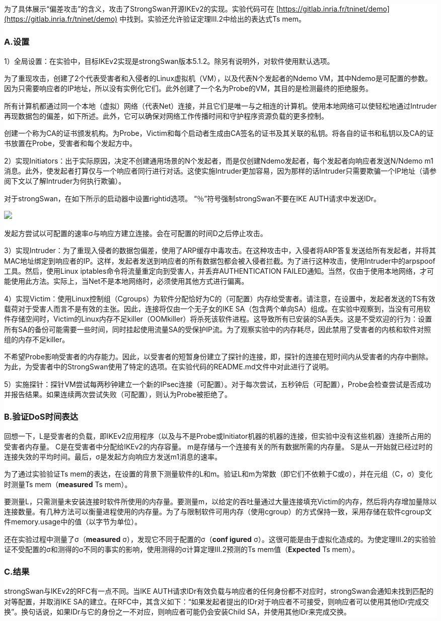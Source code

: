 为了具体展示“偏差攻击”的含义，攻击了StrongSwan开源IKEv2的实现。实验代码可在 [https://gitlab.inria.fr/tninet/demo](https://gitlab.inria.fr/tninet/demo) 中找到。实验还允许验证定理III.2中给出的表达式Ts mem。

### <a class="reference-link" name="A.%E8%AE%BE%E7%BD%AE"></a>A.设置

1）全局设置：在实验中，目标IKEv2实现是strongSwan版本5.1.2。除另有说明外，对软件使用默认选项。

为了重现攻击，创建了2个代表受害者和入侵者的Linux虚拟机（VM），以及代表N个发起者的Ndemo VM，其中Ndemo是可配置的参数。因为只需要响应者的IP地址，所以没有实例化它们。此外创建了一个名为Probe的VM，其目的是检测最终的拒绝服务。

所有计算机都通过同一个本地（虚拟）网络（代表Net）连接，并且它们是唯一与之相连的计算机。使用本地网络可以使轻松地通过Intruder再现数据包的偏差，如下所述。此外，它可以确保对网络工作传播时间和守护程序资源负载的更多控制。

创建一个称为CA的证书颁发机构。为Probe，Victim和每个启动者生成由CA签名的证书及其关联的私钥。将各自的证书和私钥以及CA的证书放置在Probe，受害者和每个发起方中。

2）实现Initiators：出于实际原因，决定不创建通用场景的N个发起者，而是仅创建Ndemo发起者，每个发起者向响应者发送N/Ndemo m1消息。此外，使发起者打算仅与一个响应者同行进行对话。这使实施Intruder更加容易，因为那样的话Intruder只需要欺骗一个IP地址（请参阅下文以了解Intruder为何执行欺骗）。

对于strongSwan，在如下所示的启动器中设置rightid选项。 “％”符号强制strongSwan不要在IKE AUTH请求中发送IDr。

[![](https://p5.ssl.qhimg.com/t016dd6200704f044b2.png)](https://p5.ssl.qhimg.com/t016dd6200704f044b2.png)

发起方尝试以可配置的速率σ与响应方建立连接。会在可配置的时间D之后停止攻击。

3）实现Intruder：为了重现入侵者的数据包偏差，使用了ARP缓存中毒攻击。在这种攻击中，入侵者将ARP答复发送给所有发起者，并将其MAC地址绑定到响应者的IP。这样，发起者发送到响应者的所有数据包都会被入侵者拦截。为了进行这种攻击，使用Intruder中的arpspoof工具。然后，使用Linux iptables命令将流量重定向到受害人，并丢弃AUTHENTICATION FAILED通知。当然，仅由于使用本地网络，才可能使用此方法。实际上，当Net不是本地网络时，必须使用其他方式进行偏离。

4）实现Victim：使用Linux控制组（Cgroups）为软件分配恰好为C的（可配置）内存给受害者。请注意，在设置中，发起者发送的TS有效载荷对于受害人而言不是有效的主张。因此，连接将仅由一个无子女的IKE SA（包含两个单向SA）组成。在实验中观察到，当没有可用软件存储空间时，Victim的Linux内存不足killer（OOMkiller）将杀死该软件进程。这导致所有已安装的SA丢失。这是不受欢迎的行为：设置所有SA的备份可能需要一些时间，同时挂起使用流量SA的受保护IP流。为了观察实验中的内存耗尽，因此禁用了受害者的内核和软件对照组的内存不足killer。

不希望Probe影响受害者的内存能力。因此，以受害者的短暂身份建立了探针的连接，即，探针的连接在短时间内从受害者的内存中删除。为此，为受害者中的StrongSwan使用了特定的选项。在实验代码的README.md文件中对此进行了说明。

5）实施探针：探针VM尝试每两秒钟建立一个新的IPsec连接（可配置）。对于每次尝试，五秒钟后（可配置），Probe会检查尝试是否成功并报告结果。如果连续两次尝试失败（可配置），则认为Probe被拒绝了。

### <a class="reference-link" name="B.%E9%AA%8C%E8%AF%81DoS%E6%97%B6%E9%97%B4%E8%A1%A8%E8%BE%BE"></a>B.验证DoS时间表达

回想一下，L是受害者的负载，即IKEv2应用程序（以及与不是Probe或Initiator机器的机器的连接，但实验中没有这些机器）连接所占用的受害者内存量。 C是在受害者中分配给IKEv2的内存容量。 m是存储与一个连接有关的所有数据所需的内存量。 S是从一开始就已经过时的连接失效的平均时间。最后，σ是发起方向响应方发送m1消息的速率。

为了通过实验验证Ts mem的表达，在设置的背景下测量软件的L和m。验证L和m为常数（即它们不依赖于C或σ），并在元组（C，σ）变化时测量Ts mem（**measured** Ts mem）。

要测量L，只需测量未安装连接时软件所使用的内存量。要测量m，以给定的吞吐量通过大量连接填充Victim的内存，然后将内存增加量除以连接数量。有几种方法可以衡量进程使用的内存量。为了与限制软件可用内存（使用cgroup）的方式保持一致，采用存储在软件cgroup文件memory.usage中的值（以字节为单位）。

还在实验过程中测量了σ（**measured** σ），发现它不同于配置的σ（**conf igured** σ）。这很可能是由于虚拟化造成的。为使定理III.2的实验验证不受配置的σ和测得的σ不同的事实的影响，使用测得的σ计算定理III.2预测的Ts mem值（**Expected** Ts mem）。

### <a class="reference-link" name="C.%E7%BB%93%E6%9E%9C"></a>C.结果

strongSwan与IKEv2的RFC有一点不同。当IKE AUTH请求IDr有效负载与响应者的任何身份都不对应时，strongSwan会通知未找到匹配的对等配置，并取消IKE SA的建立。在RFC中，其含义如下：“如果发起者提出的IDr对于响应者不可接受，则响应者可以使用其他IDr完成交换”。换句话说，如果IDr与它的身份之一不对应，则响应者可能仍会安装Child SA，并使用其他IDr来完成交换。
